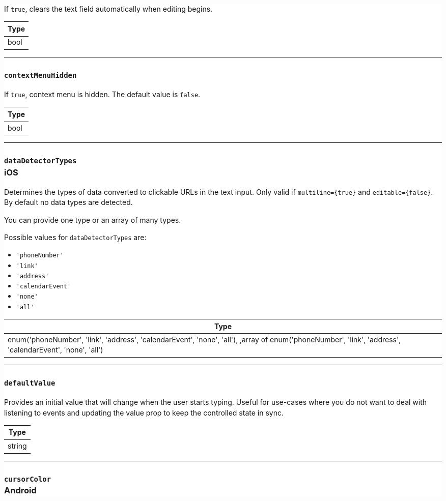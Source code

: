 If `true`, clears the text field automatically when editing begins.

| Type |
| ---- |
| bool |

---

### `contextMenuHidden`

If `true`, context menu is hidden. The default value is `false`.

| Type |
| ---- |
| bool |

---

### `dataDetectorTypes` <div class="label ios">iOS</div>

Determines the types of data converted to clickable URLs in the text input. Only valid if `multiline={true}` and `editable={false}`. By default no data types are detected.

You can provide one type or an array of many types.

Possible values for `dataDetectorTypes` are:

- `'phoneNumber'`
- `'link'`
- `'address'`
- `'calendarEvent'`
- `'none'`
- `'all'`

| Type                                                                                                                                                     |
| -------------------------------------------------------------------------------------------------------------------------------------------------------- |
| enum('phoneNumber', 'link', 'address', 'calendarEvent', 'none', 'all'), ,array of enum('phoneNumber', 'link', 'address', 'calendarEvent', 'none', 'all') |

---

### `defaultValue`

Provides an initial value that will change when the user starts typing. Useful for use-cases where you do not want to deal with listening to events and updating the value prop to keep the controlled state in sync.

| Type   |
| ------ |
| string |

---

### `cursorColor` <div class="label android">Android</div>
